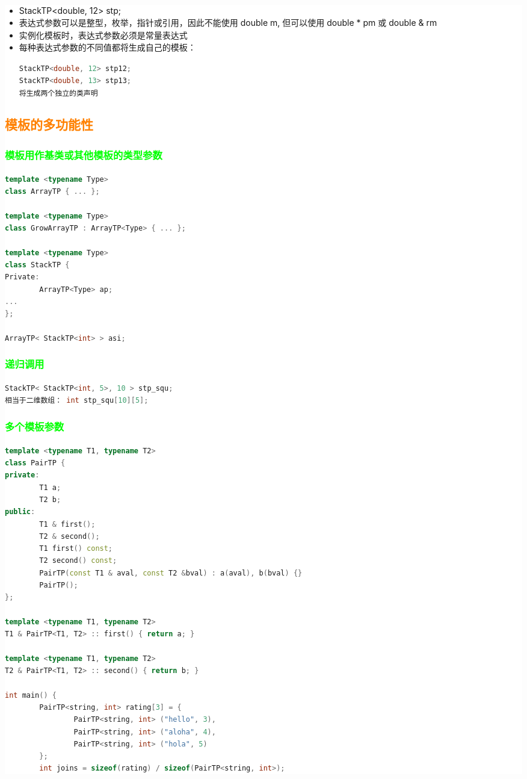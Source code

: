   - StackTP<double, 12> stp;
  - 表达式参数可以是整型，枚举，指针或引用，因此不能使用 double m, 但可以使用 double * pm 或 double & rm
  - 实例化模板时，表达式参数必须是常量表达式
  - 每种表达式参数的不同值都将生成自己的模板：
    ```c++
    StackTP<double, 12> stp12;
    StackTP<double, 13> stp13;
    将生成两个独立的类声明
    ```
## <span style="color:#ff8000;">模板的多功能性
### <span style="color:#00ff00;">模板用作基类或其他模板的类型参数
  ```c++
  template <typename Type>
  class ArrayTP { ... };

  template <typename Type>
  class GrowArrayTP : ArrayTP<Type> { ... };

  template <typename Type>
  class StackTP {
  Private:
          ArrayTP<Type> ap;
  ...
  };

  ArrayTP< StackTP<int> > asi;
  ```
### <span style="color:#00ff00;">递归调用
  ```c++
  StackTP< StackTP<int, 5>, 10 > stp_squ;
  相当于二维数组： int stp_squ[10][5];
  ```
### <span style="color:#00ff00;">多个模板参数
  ```c++
  template <typename T1, typename T2>
  class PairTP {
  private:
          T1 a;
          T2 b;
  public:
          T1 & first();
          T2 & second();
          T1 first() const;
          T2 second() const;
          PairTP(const T1 & aval, const T2 &bval) : a(aval), b(bval) {}
          PairTP();
  };

  template <typename T1, typename T2>
  T1 & PairTP<T1, T2> :: first() { return a; }

  template <typename T1, typename T2>
  T2 & PairTP<T1, T2> :: second() { return b; }

  int main() {
          PairTP<string, int> rating[3] = {
                  PairTP<string, int> ("hello", 3),
                  PairTP<string, int> ("aloha", 4),
                  PairTP<string, int> ("hola", 5)
          };
          int joins = sizeof(rating) / sizeof(PairTP<string, int>);
  ```